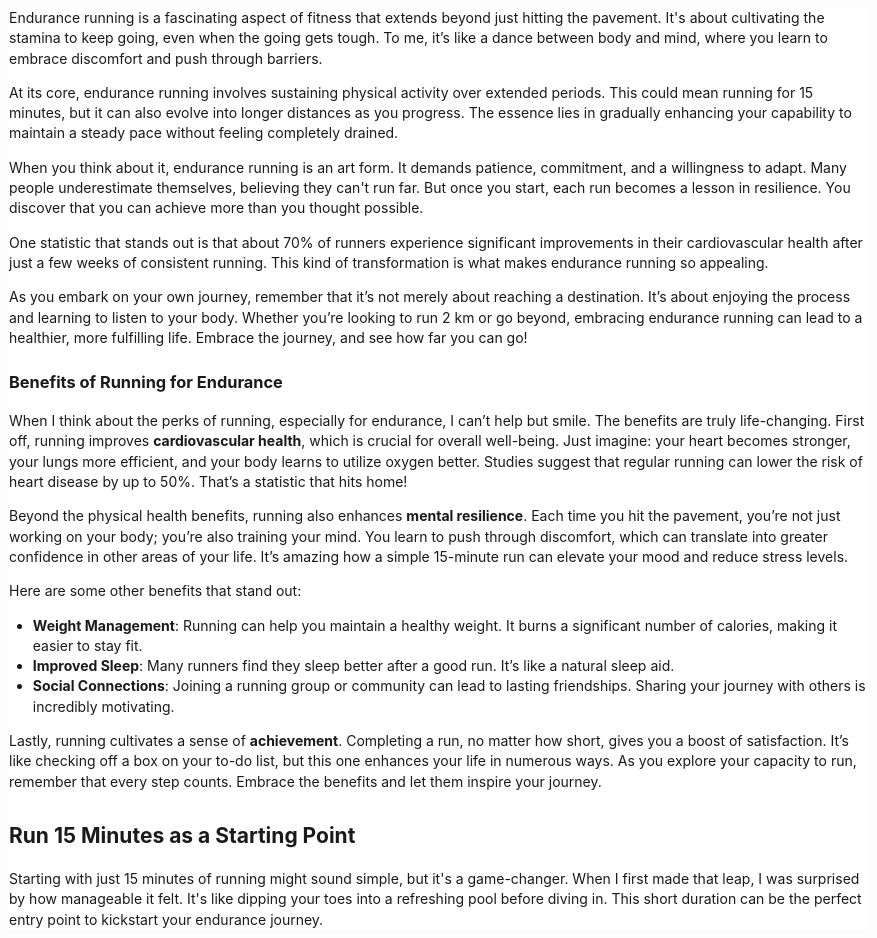 Endurance running is a fascinating aspect of fitness that extends beyond just hitting the pavement. It's about cultivating the stamina to keep going, even when the going gets tough. To me, it’s like a dance between body and mind, where you learn to embrace discomfort and push through barriers. 

At its core, endurance running involves sustaining physical activity over extended periods. This could mean running for 15 minutes, but it can also evolve into longer distances as you progress. The essence lies in gradually enhancing your capability to maintain a steady pace without feeling completely drained.

When you think about it, endurance running is an art form. It demands patience, commitment, and a willingness to adapt. Many people underestimate themselves, believing they can't run far. But once you start, each run becomes a lesson in resilience. You discover that you can achieve more than you thought possible. 

One statistic that stands out is that about 70% of runners experience significant improvements in their cardiovascular health after just a few weeks of consistent running. This kind of transformation is what makes endurance running so appealing. 

As you embark on your own journey, remember that it’s not merely about reaching a destination. It’s about enjoying the process and learning to listen to your body. Whether you’re looking to run 2 km or go beyond, embracing endurance running can lead to a healthier, more fulfilling life. Embrace the journey, and see how far you can go!
### Benefits of Running for Endurance

When I think about the perks of running, especially for endurance, I can’t help but smile. The benefits are truly life-changing. First off, running improves **cardiovascular health**, which is crucial for overall well-being. Just imagine: your heart becomes stronger, your lungs more efficient, and your body learns to utilize oxygen better. Studies suggest that regular running can lower the risk of heart disease by up to 50%. That’s a statistic that hits home!

Beyond the physical health benefits, running also enhances **mental resilience**. Each time you hit the pavement, you’re not just working on your body; you’re also training your mind. You learn to push through discomfort, which can translate into greater confidence in other areas of your life. It’s amazing how a simple 15-minute run can elevate your mood and reduce stress levels. 

Here are some other benefits that stand out:

- **Weight Management**: Running can help you maintain a healthy weight. It burns a significant number of calories, making it easier to stay fit.
- **Improved Sleep**: Many runners find they sleep better after a good run. It’s like a natural sleep aid. 
- **Social Connections**: Joining a running group or community can lead to lasting friendships. Sharing your journey with others is incredibly motivating.

Lastly, running cultivates a sense of **achievement**. Completing a run, no matter how short, gives you a boost of satisfaction. It’s like checking off a box on your to-do list, but this one enhances your life in numerous ways. As you explore your capacity to run, remember that every step counts. Embrace the benefits and let them inspire your journey.
## Run 15 Minutes as a Starting Point

Starting with just 15 minutes of running might sound simple, but it's a game-changer. When I first made that leap, I was surprised by how manageable it felt. It's like dipping your toes into a refreshing pool before diving in. This short duration can be the perfect entry point to kickstart your endurance journey. 
